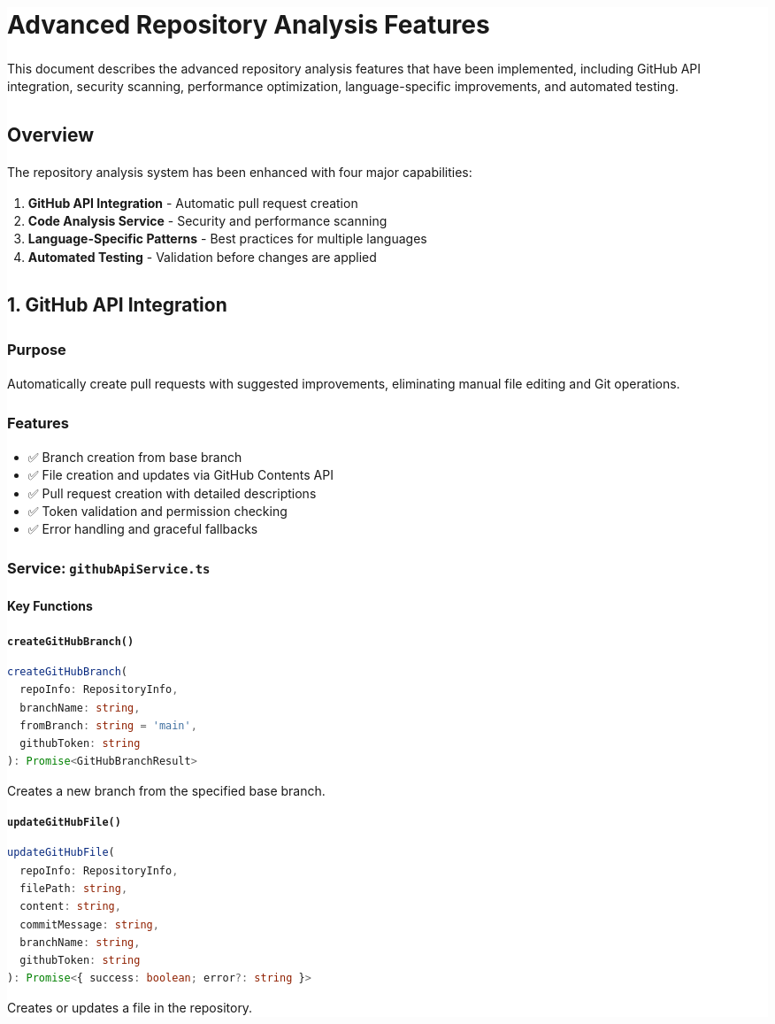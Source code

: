 # Advanced Repository Analysis Features

This document describes the advanced repository analysis features that have been implemented, including GitHub API integration, security scanning, performance optimization, language-specific improvements, and automated testing.

## Overview

The repository analysis system has been enhanced with four major capabilities:

1. **GitHub API Integration** - Automatic pull request creation
2. **Code Analysis Service** - Security and performance scanning
3. **Language-Specific Patterns** - Best practices for multiple languages
4. **Automated Testing** - Validation before changes are applied

## 1. GitHub API Integration

### Purpose
Automatically create pull requests with suggested improvements, eliminating manual file editing and Git operations.

### Features
- ✅ Branch creation from base branch
- ✅ File creation and updates via GitHub Contents API
- ✅ Pull request creation with detailed descriptions
- ✅ Token validation and permission checking
- ✅ Error handling and graceful fallbacks

### Service: `githubApiService.ts`

#### Key Functions

**`createGitHubBranch()`**
```typescript
createGitHubBranch(
  repoInfo: RepositoryInfo,
  branchName: string,
  fromBranch: string = 'main',
  githubToken: string
): Promise<GitHubBranchResult>
```
Creates a new branch from the specified base branch.

**`updateGitHubFile()`**
```typescript
updateGitHubFile(
  repoInfo: RepositoryInfo,
  filePath: string,
  content: string,
  commitMessage: string,
  branchName: string,
  githubToken: string
): Promise<{ success: boolean; error?: string }>
```
Creates or updates a file in the repository.
